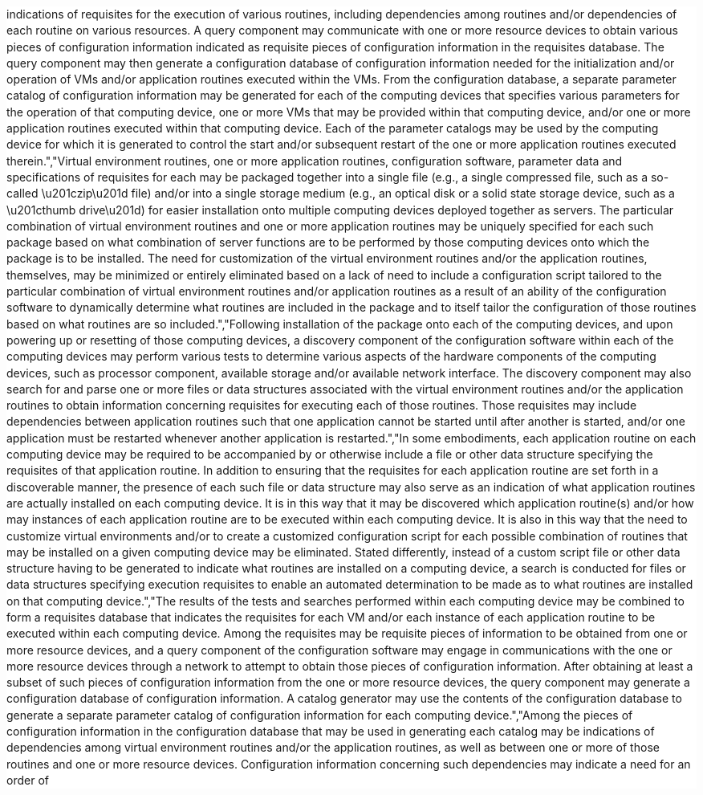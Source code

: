 indications of requisites for the execution of various routines, including dependencies among routines and\/or dependencies of each routine on various resources. A query component may communicate with one or more resource devices to obtain various pieces of configuration information indicated as requisite pieces of configuration information in the requisites database. The query component may then generate a configuration database of configuration information needed for the initialization and\/or operation of VMs and\/or application routines executed within the VMs. From the configuration database, a separate parameter catalog of configuration information may be generated for each of the computing devices that specifies various parameters for the operation of that computing device, one or more VMs that may be provided within that computing device, and\/or one or more application routines executed within that computing device. Each of the parameter catalogs may be used by the computing device for which it is generated to control the start and\/or subsequent restart of the one or more application routines executed therein.","Virtual environment routines, one or more application routines, configuration software, parameter data and specifications of requisites for each may be packaged together into a single file (e.g., a single compressed file, such as a so-called \u201czip\u201d file) and\/or into a single storage medium (e.g., an optical disk or a solid state storage device, such as a \u201cthumb drive\u201d) for easier installation onto multiple computing devices deployed together as servers. The particular combination of virtual environment routines and one or more application routines may be uniquely specified for each such package based on what combination of server functions are to be performed by those computing devices onto which the package is to be installed. The need for customization of the virtual environment routines and\/or the application routines, themselves, may be minimized or entirely eliminated based on a lack of need to include a configuration script tailored to the particular combination of virtual environment routines and\/or application routines as a result of an ability of the configuration software to dynamically determine what routines are included in the package and to itself tailor the configuration of those routines based on what routines are so included.","Following installation of the package onto each of the computing devices, and upon powering up or resetting of those computing devices, a discovery component of the configuration software within each of the computing devices may perform various tests to determine various aspects of the hardware components of the computing devices, such as processor component, available storage and\/or available network interface. The discovery component may also search for and parse one or more files or data structures associated with the virtual environment routines and\/or the application routines to obtain information concerning requisites for executing each of those routines. Those requisites may include dependencies between application routines such that one application cannot be started until after another is started, and\/or one application must be restarted whenever another application is restarted.","In some embodiments, each application routine on each computing device may be required to be accompanied by or otherwise include a file or other data structure specifying the requisites of that application routine. In addition to ensuring that the requisites for each application routine are set forth in a discoverable manner, the presence of each such file or data structure may also serve as an indication of what application routines are actually installed on each computing device. It is in this way that it may be discovered which application routine(s) and\/or how may instances of each application routine are to be executed within each computing device. It is also in this way that the need to customize virtual environments and\/or to create a customized configuration script for each possible combination of routines that may be installed on a given computing device may be eliminated. Stated differently, instead of a custom script file or other data structure having to be generated to indicate what routines are installed on a computing device, a search is conducted for files or data structures specifying execution requisites to enable an automated determination to be made as to what routines are installed on that computing device.","The results of the tests and searches performed within each computing device may be combined to form a requisites database that indicates the requisites for each VM and\/or each instance of each application routine to be executed within each computing device. Among the requisites may be requisite pieces of information to be obtained from one or more resource devices, and a query component of the configuration software may engage in communications with the one or more resource devices through a network to attempt to obtain those pieces of configuration information. After obtaining at least a subset of such pieces of configuration information from the one or more resource devices, the query component may generate a configuration database of configuration information. A catalog generator may use the contents of the configuration database to generate a separate parameter catalog of configuration information for each computing device.","Among the pieces of configuration information in the configuration database that may be used in generating each catalog may be indications of dependencies among virtual environment routines and\/or the application routines, as well as between one or more of those routines and one or more resource devices. Configuration information concerning such dependencies may indicate a need for an order of
